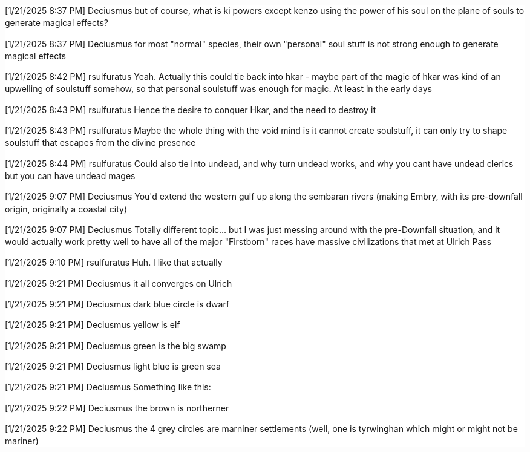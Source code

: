 [1/21/2025 8:37 PM] Deciusmus
but of course, what is ki powers except kenzo using the power of his soul on the plane of souls to generate magical effects?

[1/21/2025 8:37 PM] Deciusmus
for most "normal" species, their own "personal" soul stuff is not strong enough to generate magical effects

[1/21/2025 8:42 PM] rsulfuratus
Yeah. Actually this could tie back into hkar - maybe part of the magic of hkar was kind of an upwelling of soulstuff somehow, so that personal soulstuff was enough for magic. At least in the early days

[1/21/2025 8:43 PM] rsulfuratus
Hence the desire to conquer Hkar, and the need to destroy it

[1/21/2025 8:43 PM] rsulfuratus
Maybe the whole thing with the void mind is it cannot create soulstuff, it can only try to shape soulstuff that escapes from the divine presence

[1/21/2025 8:44 PM] rsulfuratus
Could also tie into undead, and why turn undead works, and why you cant have undead clerics but you can have undead mages

[1/21/2025 9:07 PM] Deciusmus
You'd extend the western gulf up along the sembaran rivers (making Embry, with its pre-downfall origin, originally a coastal city)

[1/21/2025 9:07 PM] Deciusmus
Totally different topic... but I was just messing around with the pre-Downfall situation, and it would actually work pretty well to have all of the major "Firstborn" races have massive civilizations that met at Ulrich Pass

[1/21/2025 9:10 PM] rsulfuratus
Huh. I like that actually

[1/21/2025 9:21 PM] Deciusmus
it all converges on Ulrich

[1/21/2025 9:21 PM] Deciusmus
dark blue circle is dwarf

[1/21/2025 9:21 PM] Deciusmus
yellow is elf

[1/21/2025 9:21 PM] Deciusmus
green is the big swamp

[1/21/2025 9:21 PM] Deciusmus
light blue is green sea

[1/21/2025 9:21 PM] Deciusmus
Something like this:

[1/21/2025 9:22 PM] Deciusmus
the brown is northerner

[1/21/2025 9:22 PM] Deciusmus
the 4 grey circles are marniner settlements (well, one is tyrwinghan which might or might not be mariner)
